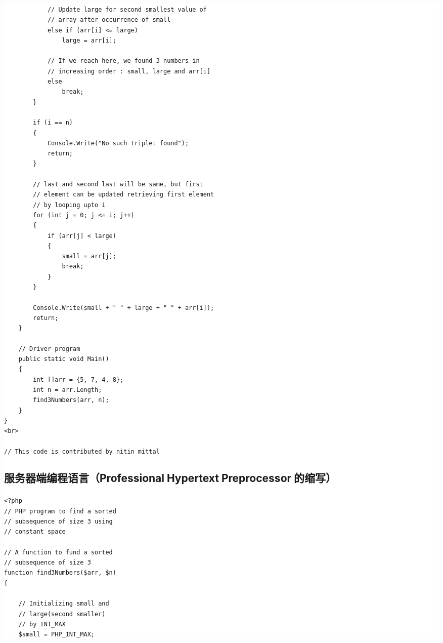 ```
            // Update large for second smallest value of
            // array after occurrence of small
            else if (arr[i] <= large)
                large = arr[i];

            // If we reach here, we found 3 numbers in
            // increasing order : small, large and arr[i]
            else
                break;
        }

        if (i == n)
        {
            Console.Write("No such triplet found");
            return;
        }

        // last and second last will be same, but first
        // element can be updated retrieving first element
        // by looping upto i
        for (int j = 0; j <= i; j++)
        {
            if (arr[j] < large)
            {
                small = arr[j];
                break;
            }
        }

        Console.Write(small + " " + large + " " + arr[i]);
        return;
    }

    // Driver program
    public static void Main()
    {
        int []arr = {5, 7, 4, 8};
        int n = arr.Length;
        find3Numbers(arr, n);
    }
}
<br>

// This code is contributed by nitin mittal
```

## 服务器端编程语言（Professional Hypertext Preprocessor 的缩写）

```
<?php
// PHP program to find a sorted
// subsequence of size 3 using
// constant space

// A function to fund a sorted
// subsequence of size 3
function find3Numbers($arr, $n)
{

    // Initializing small and
    // large(second smaller)
    // by INT_MAX
    $small = PHP_INT_MAX;
```